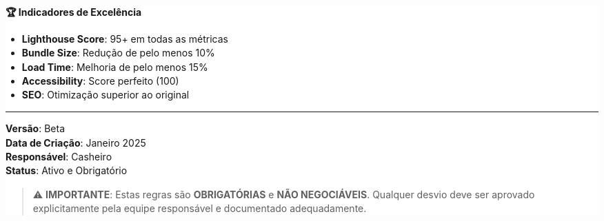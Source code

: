 #### 🏆 Indicadores de Excelência
- **Lighthouse Score**: 95+ em todas as métricas
- **Bundle Size**: Redução de pelo menos 10%
- **Load Time**: Melhoria de pelo menos 15%
- **Accessibility**: Score perfeito (100)
- **SEO**: Otimização superior ao original

---

**Versão**: Beta  
**Data de Criação**: Janeiro 2025  
**Responsável**: Casheiro  
**Status**: Ativo e Obrigatório

> ⚠️ **IMPORTANTE**: Estas regras são **OBRIGATÓRIAS** e **NÃO NEGOCIÁVEIS**. Qualquer desvio deve ser aprovado explicitamente pela equipe responsável e documentado adequadamente.